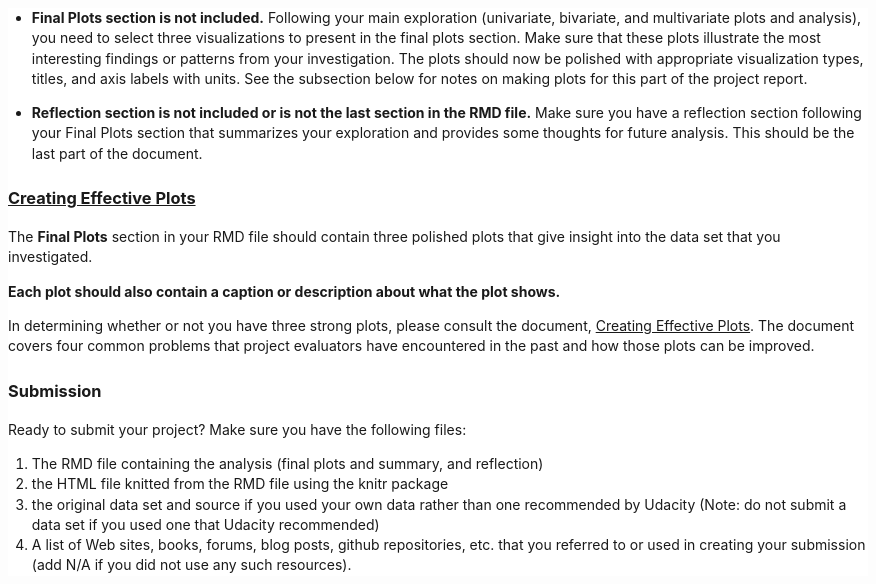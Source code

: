 * **Final Plots section is not included.** Following your main exploration (univariate, bivariate, and multivariate plots and analysis), you need to select three visualizations to present in the final plots section. Make sure that these plots illustrate the most interesting findings or patterns from your investigation. The plots should now be polished with appropriate visualization types, titles, and axis labels with units. See the subsection below for notes on making plots for this part of the project report.

* **Reflection section is not included or is not the last section in the RMD file.** Make sure you have a reflection section following your Final Plots section that summarizes your exploration and provides some thoughts for future analysis. This should be the last part of the document.

### [Creating Effective Plots](https://docs.google.com/document/d/1-f3wM3mJSkoWxDmPjsyRnWvNgM57YUPloucOIl07l4c/pub)
The **Final Plots** section in your RMD file should contain three polished plots that give insight into the data set that you investigated.

**Each plot should also contain a caption or description about what the plot shows.**

In determining whether or not you have three strong plots, please consult the document, [Creating Effective Plots](https://docs.google.com/document/d/1-f3wM3mJSkoWxDmPjsyRnWvNgM57YUPloucOIl07l4c/pub). The document covers four common problems that project evaluators have encountered in the past and how those plots can be improved.

### Submission
Ready to submit your project? Make sure you have the following files:

1. The RMD file containing the analysis (final plots and summary, and reflection)
2. the HTML file knitted from the RMD file using the knitr package
3. the original data set and source if you used your own data rather than one recommended by Udacity (Note: do not submit a data set if you used one that Udacity recommended)
4. A list of Web sites, books, forums, blog posts, github repositories, etc. that you referred to or used in creating your submission (add N/A if you did not use any such resources).

